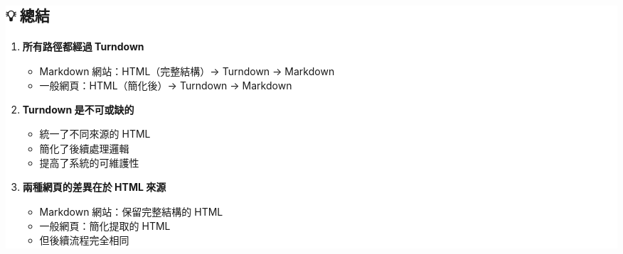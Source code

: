 ## 💡 總結

1. **所有路徑都經過 Turndown**
   - Markdown 網站：HTML（完整結構）→ Turndown → Markdown
   - 一般網頁：HTML（簡化後）→ Turndown → Markdown

2. **Turndown 是不可或缺的**
   - 統一了不同來源的 HTML
   - 簡化了後續處理邏輯
   - 提高了系統的可維護性

3. **兩種網頁的差異在於 HTML 來源**
   - Markdown 網站：保留完整結構的 HTML
   - 一般網頁：簡化提取的 HTML
   - 但後續流程完全相同

